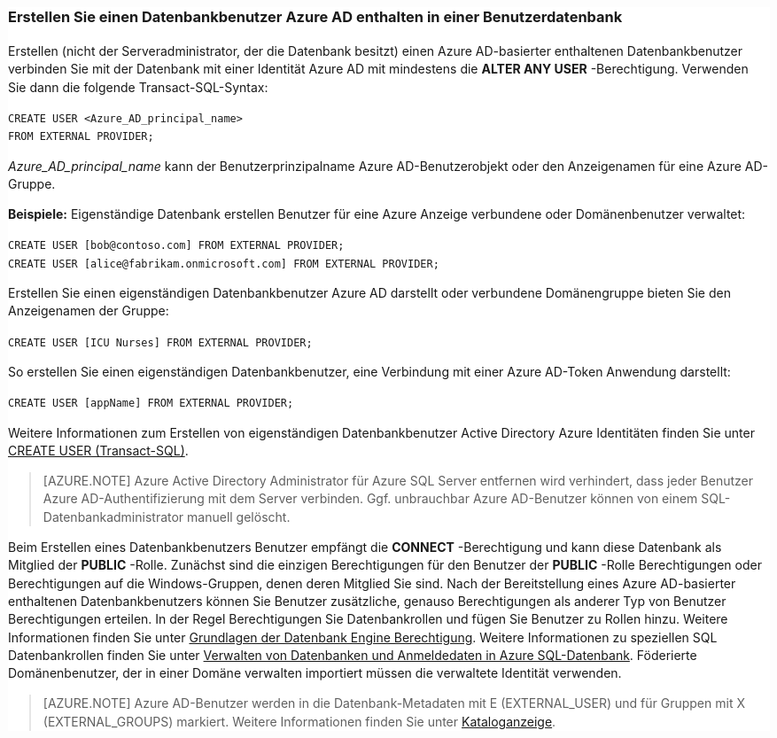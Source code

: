 
### <a name="create-an-azure-ad-contained-database-user-in-a-user-database"></a>Erstellen Sie einen Datenbankbenutzer Azure AD enthalten in einer Benutzerdatenbank

Erstellen (nicht der Serveradministrator, der die Datenbank besitzt) einen Azure AD-basierter enthaltenen Datenbankbenutzer verbinden Sie mit der Datenbank mit einer Identität Azure AD mit mindestens die **ALTER ANY USER** -Berechtigung. Verwenden Sie dann die folgende Transact-SQL-Syntax:

    CREATE USER <Azure_AD_principal_name>
    FROM EXTERNAL PROVIDER;


*Azure_AD_principal_name* kann der Benutzerprinzipalname Azure AD-Benutzerobjekt oder den Anzeigenamen für eine Azure AD-Gruppe.

**Beispiele:** Eigenständige Datenbank erstellen Benutzer für eine Azure Anzeige verbundene oder Domänenbenutzer verwaltet:

    CREATE USER [bob@contoso.com] FROM EXTERNAL PROVIDER;
    CREATE USER [alice@fabrikam.onmicrosoft.com] FROM EXTERNAL PROVIDER;

Erstellen Sie einen eigenständigen Datenbankbenutzer Azure AD darstellt oder verbundene Domänengruppe bieten Sie den Anzeigenamen der Gruppe:

    CREATE USER [ICU Nurses] FROM EXTERNAL PROVIDER;

So erstellen Sie einen eigenständigen Datenbankbenutzer, eine Verbindung mit einer Azure AD-Token Anwendung darstellt:

    CREATE USER [appName] FROM EXTERNAL PROVIDER;

Weitere Informationen zum Erstellen von eigenständigen Datenbankbenutzer Active Directory Azure Identitäten finden Sie unter [CREATE USER (Transact-SQL)](http://msdn.microsoft.com/library/ms173463.aspx).


> [AZURE.NOTE] Azure Active Directory Administrator für Azure SQL Server entfernen wird verhindert, dass jeder Benutzer Azure AD-Authentifizierung mit dem Server verbinden. Ggf. unbrauchbar Azure AD-Benutzer können von einem SQL-Datenbankadministrator manuell gelöscht.

Beim Erstellen eines Datenbankbenutzers Benutzer empfängt die **CONNECT** -Berechtigung und kann diese Datenbank als Mitglied der **PUBLIC** -Rolle. Zunächst sind die einzigen Berechtigungen für den Benutzer der **PUBLIC** -Rolle Berechtigungen oder Berechtigungen auf die Windows-Gruppen, denen deren Mitglied Sie sind. Nach der Bereitstellung eines Azure AD-basierter enthaltenen Datenbankbenutzers können Sie Benutzer zusätzliche, genauso Berechtigungen als anderer Typ von Benutzer Berechtigungen erteilen. In der Regel Berechtigungen Sie Datenbankrollen und fügen Sie Benutzer zu Rollen hinzu. Weitere Informationen finden Sie unter [Grundlagen der Datenbank Engine Berechtigung](http://social.technet.microsoft.com/wiki/contents/articles/4433.database-engine-permission-basics.aspx). Weitere Informationen zu speziellen SQL Datenbankrollen finden Sie unter [Verwalten von Datenbanken und Anmeldedaten in Azure SQL-Datenbank](sql-database-manage-logins.md).
Föderierte Domänenbenutzer, der in einer Domäne verwalten importiert müssen die verwaltete Identität verwenden.

> [AZURE.NOTE] Azure AD-Benutzer werden in die Datenbank-Metadaten mit E (EXTERNAL_USER) und für Gruppen mit X (EXTERNAL_GROUPS) markiert. Weitere Informationen finden Sie unter [Kataloganzeige](https://msdn.microsoft.com/library/ms187328.aspx).


[1]: ./media/sql-database-aad-authentication/1aad-auth-diagram.png
[2]: ./media/sql-database-aad-authentication/2subscription-relationship.png
[3]: ./media/sql-database-aad-authentication/3admin-structure.png
[4]: ./media/sql-database-aad-authentication/4select-subscription.png
[5]: ./media/sql-database-aad-authentication/5ad-settings-portal.png
[6]: ./media/sql-database-aad-authentication/6edit-directory-select.png
[7]: ./media/sql-database-aad-authentication/7edit-directory-confirm.png
[8]: ./media/sql-database-aad-authentication/8choose-ad.png
[9]: ./media/sql-database-aad-authentication/9ad-settings.png
[10]: ./media/sql-database-aad-authentication/10choose-admin.png
[11]: ./media/sql-database-aad-authentication/11connect-using-int-auth.png
[12]: ./media/sql-database-aad-authentication/12connect-using-pw-auth.png
[13]: ./media/sql-database-aad-authentication/13connect-to-db.png